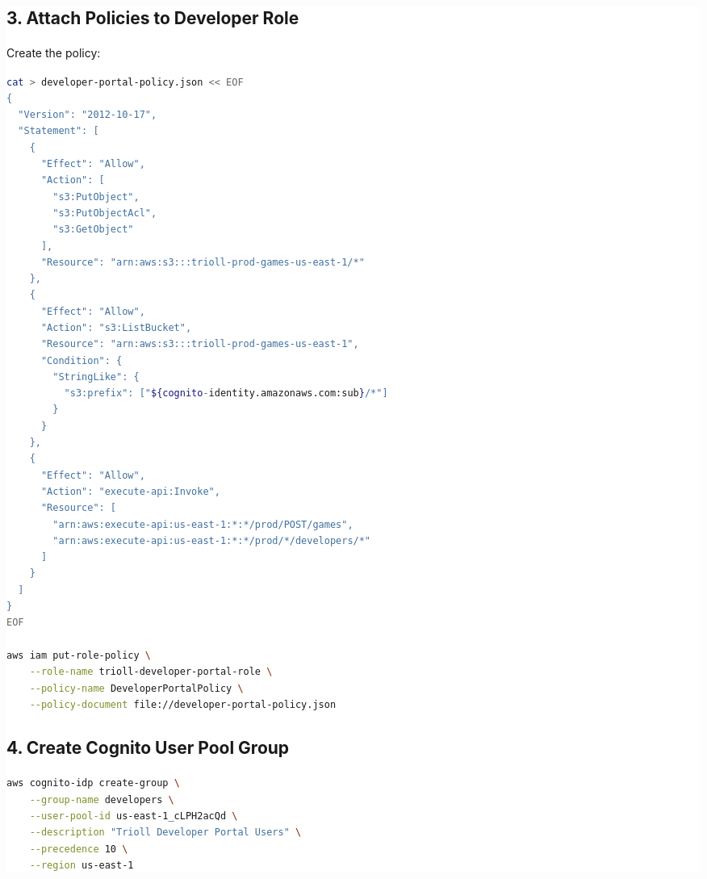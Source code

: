 ## 3. Attach Policies to Developer Role

Create the policy:
```bash
cat > developer-portal-policy.json << EOF
{
  "Version": "2012-10-17",
  "Statement": [
    {
      "Effect": "Allow",
      "Action": [
        "s3:PutObject",
        "s3:PutObjectAcl",
        "s3:GetObject"
      ],
      "Resource": "arn:aws:s3:::trioll-prod-games-us-east-1/*"
    },
    {
      "Effect": "Allow",
      "Action": "s3:ListBucket",
      "Resource": "arn:aws:s3:::trioll-prod-games-us-east-1",
      "Condition": {
        "StringLike": {
          "s3:prefix": ["${cognito-identity.amazonaws.com:sub}/*"]
        }
      }
    },
    {
      "Effect": "Allow",
      "Action": "execute-api:Invoke",
      "Resource": [
        "arn:aws:execute-api:us-east-1:*:*/prod/POST/games",
        "arn:aws:execute-api:us-east-1:*:*/prod/*/developers/*"
      ]
    }
  ]
}
EOF

aws iam put-role-policy \
    --role-name trioll-developer-portal-role \
    --policy-name DeveloperPortalPolicy \
    --policy-document file://developer-portal-policy.json
```

## 4. Create Cognito User Pool Group

```bash
aws cognito-idp create-group \
    --group-name developers \
    --user-pool-id us-east-1_cLPH2acQd \
    --description "Trioll Developer Portal Users" \
    --precedence 10 \
    --region us-east-1
```
